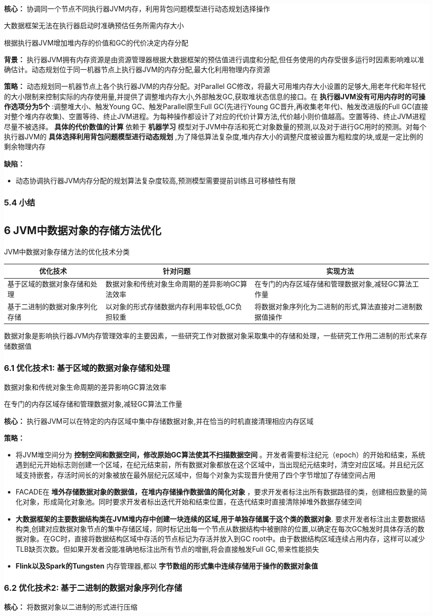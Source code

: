 **核心：** 协调同一个节点不同执行器JVM内存，利用背包问题模型进行动态规划选择操作

大数据框架无法在执行器启动时准确预估任务所需内存大小

根据执行器JVM增加堆内存的价值和GC的代价决定内存分配

**背景：** 执行器JVM拥有内存资源是由资源管理器根据大数据框架的预估值进行调度和分配,但任务使用的内存受很多运行时因素影响难以准确估计。动态规划位于同一机器节点上执行器JVM的内存分配,最大化利用物理内存资源

**策略：** 动态规划同一机器节点上各个执行器JVM的内存分配。对Parallel GC修改，将最大可用堆内存大小设置的足够大,用老年代和年轻代的大小限制来控制实际的内存使用量,并提供了调整堆内存大小,外部触发GC,获取堆状态信息的接口。在 **执行器JVM没有可用内存时的可操作选项分为5个** :调整堆大小、触发Young GC、触发Parallel原生Full GC(先进行Young GC晋升,再收集老年代)、触发改进版的Full GC(直接对整个堆内存收集)、空置等待、终止JVM进程。为每种操作都设计了对应的代价计算方法,代价越小则价值越高。空置等待、终止JVM进程尽量不被选择。 **具体的代价数值的计算** 依赖于 **机器学习** 模型对于JVM中存活和死亡对象数量的预测,以及对于进行GC用时的预测。对每个执行器JVM的 **具体选择利用背包问题模型进行动态规划** ,为了降低算法复杂度,堆内存大小的调整尺度被设置为粗粒度的块,或是一定比例的剩余物理内存

**缺陷：**

* 动态协调执行器JVM内存分配的规划算法复杂度较高,预测模型需要提前训练且可移植性有限

### 5.4 小结

## 6 JVM中数据对象的存储方法优化

JVM中数据对象存储方法的优化技术分类

| **优化技术**                   | **针对问题**                                   | **实现方法**                                              |
| ------------------------------ | ---------------------------------------------- | --------------------------------------------------------- |
| 基于区域的数据对象存储和处理   | 数据对象和传统对象生命周期的差异影响GC算法效率 | 在专门的内存区域存储和管理数据对象,减轻GC算法工作量       |
| 基于二进制的数据对象序列化存储 | 以对象的形式存储数据内存利用率较低,GC负担较重  | 将数据对象序列化为二进制的形式,算法直接对二进制数据值操作 |

数据对象是影响执行器JVM内存管理效率的主要因素，一些研究工作对数据对象采取集中的存储和处理，一些研究工作用二进制的形式来存储数据值

### 6.1 优化技术1: 基于区域的数据对象存储和处理

数据对象和传统对象生命周期的差异影响GC算法效率

在专门的内存区域存储和管理数据对象,减轻GC算法工作量

**核心：** 执行器JVM可以在特定的内存区域中集中存储数据对象,并在恰当的时机直接清理相应内存区域

**策略：** 

* 将JVM堆空间分为 **控制空间和数据空间，修改原始GC算法使其不扫描数据空间** 。开发者需要标注纪元（epoch）的开始和结束，系统遇到纪元开始标志则创建一个区域，在纪元结束前，所有数据对象都放在这个区域中，当出现纪元结束时，清空对应区域。并且纪元区域支持嵌套，存活时间长的对象被放在最外层纪元区域中，但每个对象为实现晋升使用了四个字节增加了存储空间占用

* FACADE在 **堆外存储数据对象的数据值，在堆内存储操作数据值的简化对象** ，要求开发者标注出所有数据路径的类，创建相应数量的简化对象，形成简化对象池。同时要求开发者标出迭代开始和结束位置，在迭代结束时直接清除掉堆外数据存储空间
* **大数据框架的主要数据结构类在JVM堆内存中创建一块连续的区域,用于单独存储属于这个类的数据对象**. 要求开发者标注出主要数据结构类,创建对应数据对象节点的集中存储区域，同时标记出每一个节点从数据结构中被删除的位置,以确定在每次GC触发时具体存活的数据对象。在GC时，直接将数据结构区域中存活的节点标记为存活并放入到GC root中。由于数据结构区域连续占用内存，这样可以减少TLB缺页次数。但如果开发者没能准确地标注出所有节点的增删,将会直接触发Full GC,带来性能损失
* **Flink以及Spark的Tungsten** 内存管理器,都以 **字节数组的形式集中连续存储用于操作的数据对象值**

### 6.2 优化技术2: 基于二进制的数据对象序列化存储

**核心：** 将数据对象以二进制的形式进行压缩
